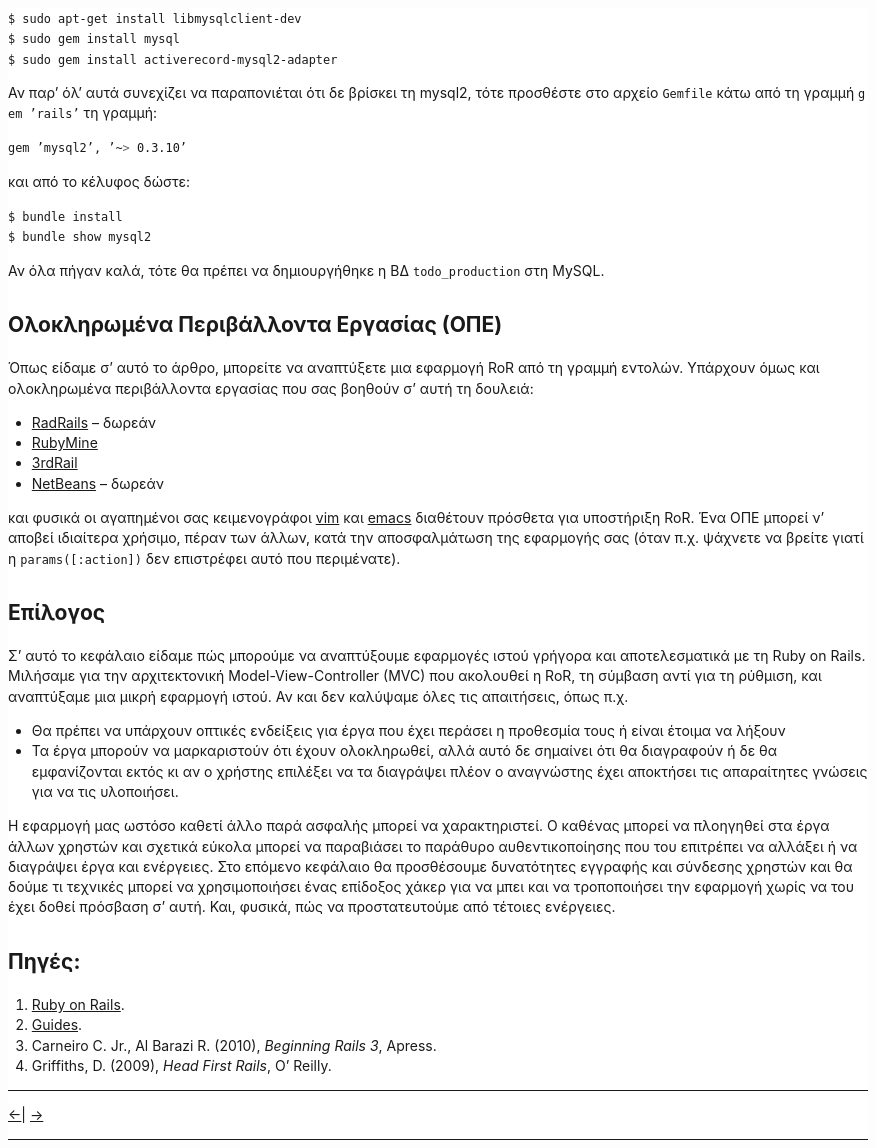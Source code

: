 ```bash
$ sudo apt-get install libmysqlclient-dev
$ sudo gem install mysql
$ sudo gem install activerecord-mysql2-adapter
```
Αν παρ’ όλ’ αυτά συνεχίζει να παραπονιέται ότι δε βρίσκει τη mysql2, τότε προσθέστε στο αρχείο ```Gemfile``` κάτω από τη γραμμή ```gem ’rails’``` τη
γραμμή:
```bash
gem ’mysql2’, ’~> 0.3.10’
```
και από το κέλυφος δώστε:
```bash
$ bundle install
$ bundle show mysql2
```
Αν όλα πήγαν καλά, τότε θα πρέπει να δημιουργήθηκε η ΒΔ ```todo_production``` στη MySQL.

## Ολοκληρωμένα Περιβάλλοντα Εργασίας (ΟΠE)
Όπως είδαμε σ’ αυτό το άρθρο, μπορείτε να αναπτύξετε μια εφαρμογή RoR από τη γραμμή εντολών. Υπάρχουν όμως και ολοκληρωμένα περιβάλλοντα εργασίας που σας βοηθούν σ’ αυτή τη δουλειά:

* [RadRails](http://www.aptana.com/products/radrails) – δωρεάν
* [RubyMine](http://www.jetbrains.com/ruby/index.html)
* [3rdRail](http://www.embarcadero.com/products/3rdrail)
* [NetBeans](http://netbeans.org/features/ruby/index.html) – δωρεάν

και φυσικά οι αγαπημένοι σας κειμενογράφοι [vim](https://www.vim.org/scripts/script.php?script_id=1567) και [emacs](rinari.rubyforge.org) διαθέτουν πρόσθετα για υποστήριξη RoR. Ένα ΟΠΕ μπορεί ν’ αποβεί ιδιαίτερα χρήσιμο, πέραν των άλλων, κατά την αποσφαλμάτωση της εφαρμογής σας (όταν π.χ. ψάχνετε να βρείτε γιατί η ```params([:action])``` δεν επιστρέφει αυτό που περιμένατε).

## Επίλογος
Σ’ αυτό το κεφάλαιο είδαμε πώς μπορούμε να αναπτύξουμε εφαρμογές ιστού γρήγορα και αποτελεσματικά με τη Ruby on Rails. Μιλήσαμε για την αρχιτεκτονική Model-View-Controller (MVC) που ακολουθεί η RoR, τη σύμβαση αντί για τη ρύθμιση, και αναπτύξαμε μια μικρή εφαρμογή ιστού. Αν και δεν καλύψαμε όλες τις απαιτήσεις, όπως π.χ.

* Θα πρέπει να υπάρχουν οπτικές ενδείξεις για έργα που έχει περάσει η προθεσμία τους ή είναι έτοιμα να λήξουν
* Τα έργα μπορούν να μαρκαριστούν ότι έχουν ολοκληρωθεί, αλλά αυτό δε σημαίνει ότι θα διαγραφούν ή δε θα εμφανίζονται εκτός κι αν ο χρήστης
επιλέξει να τα διαγράψει πλέον ο αναγνώστης έχει αποκτήσει τις απαραίτητες γνώσεις για να τις υλοποιήσει.

Η εφαρμογή μας ωστόσο καθετί άλλο παρά ασφαλής μπορεί να χαρακτηριστεί. Ο καθένας μπορεί να πλοηγηθεί στα έργα άλλων χρηστών και σχετικά εύκολα μπορεί να παραβιάσει το παράθυρο αυθεντικοποίησης που του επιτρέπει να αλλάξει ή να διαγράψει έργα και ενέργειες. Στο επόμενο κεφάλαιο θα προσθέσουμε δυνατότητες εγγραφής και σύνδεσης χρηστών και θα δούμε τι τεχνικές μπορεί να χρησιμοποιήσει ένας επίδοξος χάκερ για να μπει και να τροποποιήσει την εφαρμογή χωρίς να του έχει δοθεί πρόσβαση σ’ αυτή. Και, φυσικά, πώς να προστατευτούμε από τέτοιες ενέργειες.

## Πηγές:
1. [Ruby on Rails](http://rubyonrails.org/).
2. [Guides](http://guides.rubyonrails.org/).
3. Carneiro C. Jr., Al Barazi R. (2010), _Beginning Rails 3_, Apress.
4. Griffiths, D. (2009), _Head First Rails_, O’ Reilly.

---

[<-](../SystemRuby.md)| [->](../SecureRoR/README.md)

---